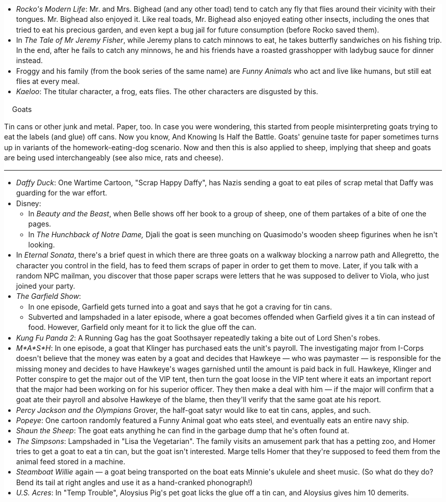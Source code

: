 -   _Rocko's Modern Life_: Mr. and Mrs. Bighead (and any other toad) tend to catch any fly that flies around their vicinity with their tongues. Mr. Bighead also enjoyed it. Like real toads, Mr. Bighead also enjoyed eating other insects, including the ones that tried to eat his precious garden, and even kept a bug jail for future consumption (before Rocko saved them).
-   In _The Tale of Mr Jeremy Fisher_, while Jeremy plans to catch minnows to eat, he takes butterfly sandwiches on his fishing trip. In the end, after he fails to catch any minnows, he and his friends have a roasted grasshopper with ladybug sauce for dinner instead.
-   Froggy and his family (from the book series of the same name) are _Funny Animals_ who act and live like humans, but still eat flies at every meal.
-   _Kaeloo_: The titular character, a frog, eats flies. The other characters are disgusted by this.

    Goats 

Tin cans or other junk and metal. Paper, too. In case you were wondering, this started from people misinterpreting goats trying to eat the labels (and glue) off cans. Now you know, And Knowing Is Half the Battle. Goats' genuine taste for paper sometimes turns up in variants of the homework-eating-dog scenario. Now and then this is also applied to sheep, implying that sheep and goats are being used interchangeably (see also mice, rats and cheese).

___

-   _Daffy Duck_: One Wartime Cartoon, "Scrap Happy Daffy", has Nazis sending a goat to eat piles of scrap metal that Daffy was guarding for the war effort.
-   Disney:
    -   In _Beauty and the Beast_, when Belle shows off her book to a group of sheep, one of them partakes of a bite of one the pages.
    -   In _The Hunchback of Notre Dame,_ Djali the goat is seen munching on Quasimodo's wooden sheep figurines when he isn't looking.
-   In _Eternal Sonata_, there's a brief quest in which there are three goats on a walkway blocking a narrow path and Allegretto, the character you control in the field, has to feed them scraps of paper in order to get them to move. Later, if you talk with a random NPC mailman, you discover that those paper scraps were letters that he was supposed to deliver to Viola, who just joined your party.
-   _The Garfield Show_:
    -   In one episode, Garfield gets turned into a goat and says that he got a craving for tin cans.
    -   Subverted and lampshaded in a later episode, where a goat becomes offended when Garfield gives it a tin can instead of food. However, Garfield only meant for it to lick the glue off the can.
-   _Kung Fu Panda 2_: A Running Gag has the goat Soothsayer repeatedly taking a bite out of Lord Shen's robes.
-   _M\*A\*S\*H_: In one episode, a goat that Klinger has purchased eats the unit's payroll. The investigating major from I-Corps doesn't believe that the money was eaten by a goat and decides that Hawkeye — who was paymaster — is responsible for the missing money and decides to have Hawkeye's wages garnished until the amount is paid back in full. Hawkeye, Klinger and Potter conspire to get the major out of the VIP tent, then turn the goat loose in the VIP tent where it eats an important report that the major had been working on for his superior officer. They then make a deal with him — if the major will confirm that a goat ate their payroll and absolve Hawkeye of the blame, then they'll verify that the same goat ate his report.
-   _Percy Jackson and the Olympians_ Grover, the half-goat satyr would like to eat tin cans, apples, and such.
-   _Popeye_: One cartoon randomly featured a Funny Animal goat who eats steel, and eventually eats an entire navy ship.
-   _Shaun the Sheep_: The goat eats anything he can find in the garbage dump that he's often found at.
-   _The Simpsons_: Lampshaded in "Lisa the Vegetarian". The family visits an amusement park that has a petting zoo, and Homer tries to get a goat to eat a tin can, but the goat isn't interested. Marge tells Homer that they're supposed to feed them from the animal feed stored in a machine.
-   _Steamboat Willie_ again — a goat being transported on the boat eats Minnie's ukulele and sheet music. (So what do they do? Bend its tail at right angles and use it as a hand-cranked phonograph!)
-   _U.S. Acres_: In "Temp Trouble", Aloysius Pig's pet goat licks the glue off a tin can, and Aloysius gives him 10 demerits.
